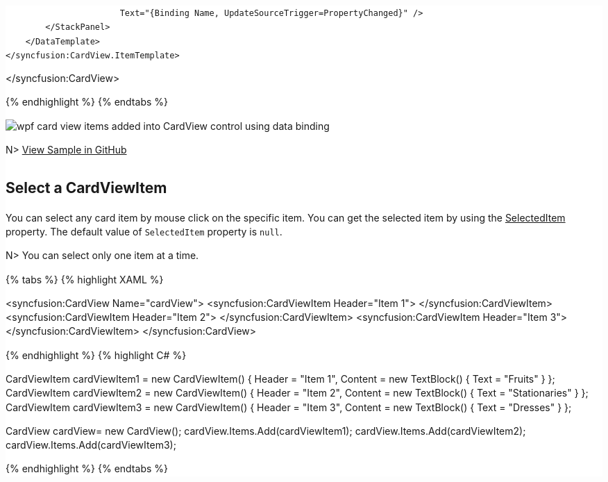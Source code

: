                            Text="{Binding Name, UpdateSourceTrigger=PropertyChanged}" />
            </StackPanel>
        </DataTemplate>
    </syncfusion:CardView.ItemTemplate>          
</syncfusion:CardView>

{% endhighlight %}
{% endtabs %}

![wpf card view items added into CardView control using data binding](Data-Binding-to-Objects_images/databinding.png)

N> [View Sample in GitHub](https://github.com/SyncfusionExamples/syncfusion-wpf-card-view-examples/blob/master/Samples/PopulateItems)

## Select a CardViewItem

You can select any card item by mouse click on the specific item. You can get the selected item by using the [SelectedItem](https://help.syncfusion.com/cr/wpf/Syncfusion.Windows.Tools.Controls.CardView.html#Syncfusion_Windows_Tools_Controls_CardView_SelectedItem) property. The default value of `SelectedItem` property is `null`.

N> You can select only one item at a time.

{% tabs %}
{% highlight XAML %}

<syncfusion:CardView Name="cardView">
    <syncfusion:CardViewItem Header="Item 1">
        <TextBlock Text="Fruits"/>
    </syncfusion:CardViewItem>
    <syncfusion:CardViewItem Header="Item 2">
        <TextBlock Text="Stationaries"/>
    </syncfusion:CardViewItem>
    <syncfusion:CardViewItem Header="Item 3">
        <TextBlock Text="Dresses"/>
    </syncfusion:CardViewItem>
</syncfusion:CardView>

{% endhighlight %}
{% highlight C# %}

CardViewItem cardViewItem1 = new CardViewItem()
{
    Header = "Item 1",
    Content = new TextBlock() { Text = "Fruits" }
};
CardViewItem cardViewItem2 = new CardViewItem()
{
    Header = "Item 2",
    Content = new TextBlock() { Text = "Stationaries" }
};
CardViewItem cardViewItem3 = new CardViewItem()
{
    Header = "Item 3",
    Content = new TextBlock() { Text = "Dresses" }
};

CardView cardView= new CardView();
cardView.Items.Add(cardViewItem1);
cardView.Items.Add(cardViewItem2);
cardView.Items.Add(cardViewItem3);

{% endhighlight %}
{% endtabs %}
